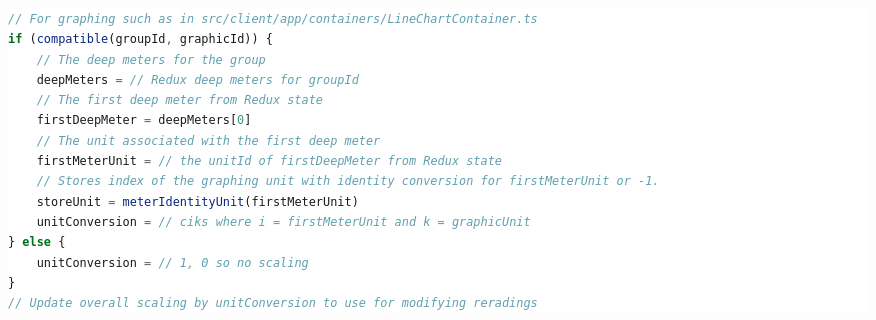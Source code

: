 ```js
// For graphing such as in src/client/app/containers/LineChartContainer.ts
if (compatible(groupId, graphicId)) {
    // The deep meters for the group
    deepMeters = // Redux deep meters for groupId
    // The first deep meter from Redux state
    firstDeepMeter = deepMeters[0]
    // The unit associated with the first deep meter
    firstMeterUnit = // the unitId of firstDeepMeter from Redux state
    // Stores index of the graphing unit with identity conversion for firstMeterUnit or -1.
    storeUnit = meterIdentityUnit(firstMeterUnit)
    unitConversion = // ciks where i = firstMeterUnit and k = graphicUnit
} else {
    unitConversion = // 1, 0 so no scaling
}
// Update overall scaling by unitConversion to use for modifying reradings
```
